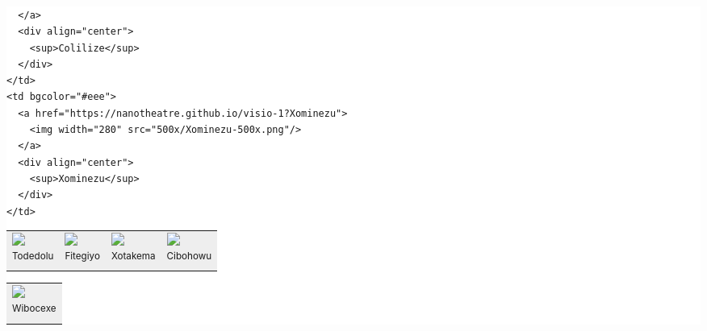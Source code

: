       </a>
      <div align="center">
        <sup>Colilize</sup>
      </div>
    </td>
    <td bgcolor="#eee">
      <a href="https://nanotheatre.github.io/visio-1?Xominezu">
        <img width="280" src="500x/Xominezu-500x.png"/>
      </a>
      <div align="center">
        <sup>Xominezu</sup>
      </div>
    </td>
  </tr>
</table>
<table>
  <tr>
    <td bgcolor="#eee">
      <a href="https://nanotheatre.github.io/visio-1?Todedolu">
        <img width="280" src="500x/Todedolu-500x.png"/>
      </a>
      <div align="center">
        <sup>Todedolu</sup>
      </div>
    </td>
    <td bgcolor="#eee">
      <a href="https://nanotheatre.github.io/visio-1?Fitegiyo">
        <img width="280" src="500x/Fitegiyo-500x.png"/>
      </a>
      <div align="center">
        <sup>Fitegiyo</sup>
      </div>
    </td>
    <td bgcolor="#eee">
      <a href="https://nanotheatre.github.io/visio-1?Xotakema">
        <img width="280" src="500x/Xotakema-500x.png"/>
      </a>
      <div align="center">
        <sup>Xotakema</sup>
      </div>
    </td>
    <td bgcolor="#eee">
      <a href="https://nanotheatre.github.io/visio-1?Cibohowu">
        <img width="280" src="500x/Cibohowu-500x.png"/>
      </a>
      <div align="center">
        <sup>Cibohowu</sup>
      </div>
    </td>
  </tr>
</table>
<table>
  <tr>
    <td bgcolor="#eee">
      <a href="https://nanotheatre.github.io/visio-1?Wibocexe">
        <img width="280" src="500x/Wibocexe-500x.png"/>
      </a>
      <div align="center">
        <sup>Wibocexe</sup>
      </div>